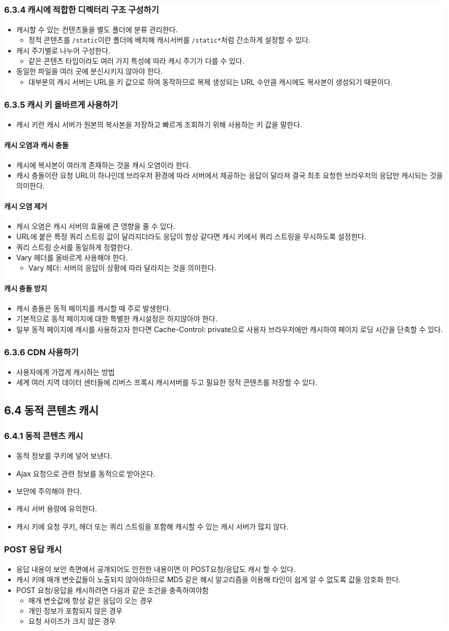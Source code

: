 ### 6.3.4 캐시에 적합한 디렉터리 구조 구성하기

- 캐시할 수 있는 컨텐츠들을 별도 폴더에 분류 관리한다.
  - 정적 콘텐츠를 `/static`이란 폴더에 배치해 캐시서버를 `/static*`처럼 간소하게 설정할 수 있다.
- 캐시 주기별로 나누어 구성한다.
  - 같은 콘텐츠 타입이라도 여러 가지 특성에 따라 캐시 주기가 다를 수 있다.
- 동일한 파일을 여러 곳에 분신시키지 않아야 한다.
  - 대부분의 캐시 서버는 URL을 키 값으로 하여 동작하므로 복제 생성되는 URL 수만큼 캐시에도 복사본이 생성되기 때문이다.

### 6.3.5 캐시 키 올바르게 사용하기

- 캐시 키란 캐시 서버가 원본의 복사본을 저장하고 빠르게 조회하기 위해 사용하는 키 값을 말한다.

#### 캐시 오염과 캐시 충돌

- 캐시에 복사본이 여러개 존재하는 것을 캐시 오염이라 한다.
- 캐시 충돌이란 요청 URL이 하나인데 브라우저 환경에 따라 서버에서 제공하는 응답이 달라져 결국 최초 요청한 브라우저의 응답만 캐시되는 것을 의미한다.

#### 캐시 오염 제거

- 캐시 오염은 캐시 서버의 효율에 큰 영향을 줄 수 있다.
- URL에 붙은 특정 쿼리 스트링 값이 달라지더라도 응답이 항상 같다면 캐시 키에서 쿼리 스트링을 무시하도록 설정한다.
- 쿼리 스트링 순서를 동일하게 정렬한다.
- Vary 헤더를 올바르게 사용해야 한다.
  - Vary 헤더: 서버의 응답이 상황에 따라 달라지는 것을 의미한다.

#### 캐시 충돌 방지

- 캐시 충돌은 동적 페이지를 캐시할 때 주로 발생한다.
- 기본적으로 동적 페이지에 대한 특별한 캐시설정은 하지않아야 한다.
- 일부 동적 페이지에 캐시를 사용하고자 한다면 Cache-Control: private으로 사용자 브라우저에만 캐시하여 페이지 로딩 시간을 단축할 수 있다.

### 6.3.6 CDN 사용하기

- 사용자에게 가깝게 캐시하는 방법
- 세계 여러 지역 데이터 센터들에 리버스 프록시 캐시서버를 두고 필요한 정적 콘텐츠를 저장할 수 있다.

## 6.4 동적 콘텐츠 캐시

### 6.4.1 동적 콘텐츠 캐시

- 동적 정보를 쿠키에 넣어 보낸다.
- Ajax 요청으로 관련 정보를 동적으로 받아온다.

- 보안에 주의해야 한다.
- 캐시 서버 용량에 유의한다.
- 캐시 키에 요청 쿠키, 헤더 또는 쿼리 스트링을 포함해 캐시할 수 있는 캐시 서버가 많지 않다.

### POST 응답 캐시

- 응답 내용이 보안 측면에서 공개되어도 안전한 내용이면 이 POST요청/응답도 캐시 할 수 있다.
- 캐시 키에 매개 변숫값들이 노출되지 않아야하므로 MD5 같은 해시 알고리즘을 이용해 타인이 쉽게 알 수 없도록 값을 암호화 한다.
- POST 요청/응답을 캐시하려면 다음과 같은 조건을 충족하여야함
  - 매개 변숫값에 항상 같은 응답이 오는 경우
  - 개인 정보가 포함되지 않은 경우
  - 요청 사이즈가 크지 않은 경우
